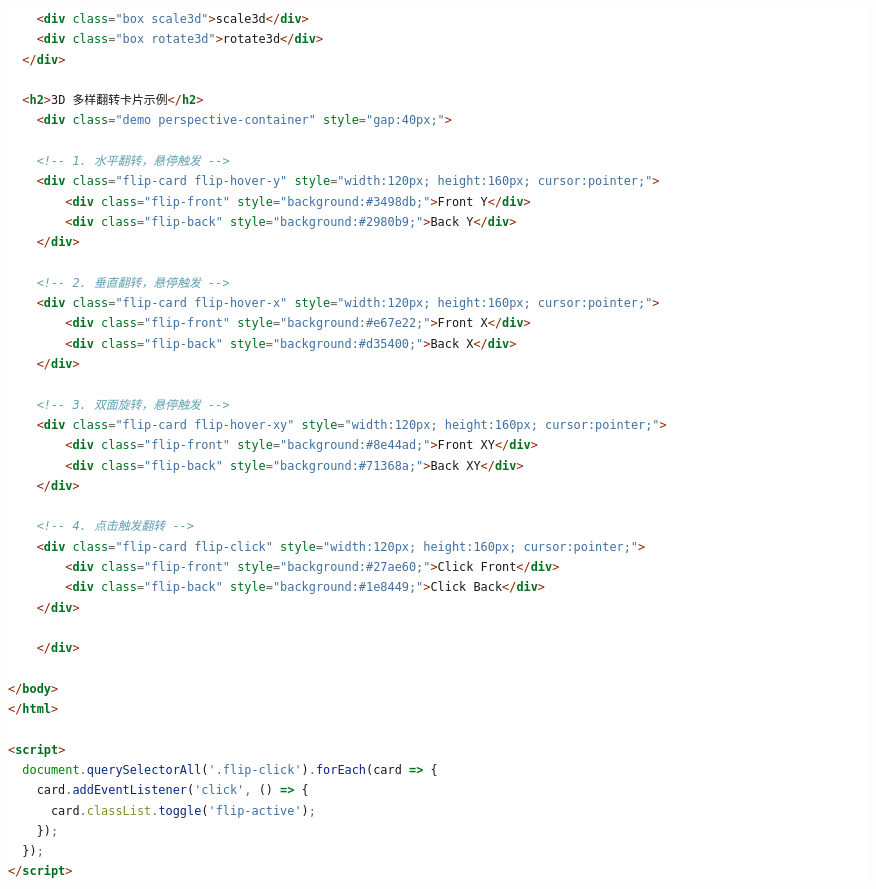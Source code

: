 ```html
    <div class="box scale3d">scale3d</div>
    <div class="box rotate3d">rotate3d</div>
  </div>

  <h2>3D 多样翻转卡片示例</h2>
    <div class="demo perspective-container" style="gap:40px;">

    <!-- 1. 水平翻转，悬停触发 -->
    <div class="flip-card flip-hover-y" style="width:120px; height:160px; cursor:pointer;">
        <div class="flip-front" style="background:#3498db;">Front Y</div>
        <div class="flip-back" style="background:#2980b9;">Back Y</div>
    </div>

    <!-- 2. 垂直翻转，悬停触发 -->
    <div class="flip-card flip-hover-x" style="width:120px; height:160px; cursor:pointer;">
        <div class="flip-front" style="background:#e67e22;">Front X</div>
        <div class="flip-back" style="background:#d35400;">Back X</div>
    </div>

    <!-- 3. 双面旋转，悬停触发 -->
    <div class="flip-card flip-hover-xy" style="width:120px; height:160px; cursor:pointer;">
        <div class="flip-front" style="background:#8e44ad;">Front XY</div>
        <div class="flip-back" style="background:#71368a;">Back XY</div>
    </div>

    <!-- 4. 点击触发翻转 -->
    <div class="flip-card flip-click" style="width:120px; height:160px; cursor:pointer;">
        <div class="flip-front" style="background:#27ae60;">Click Front</div>
        <div class="flip-back" style="background:#1e8449;">Click Back</div>
    </div>

    </div>

</body>
</html>

<script>
  document.querySelectorAll('.flip-click').forEach(card => {
    card.addEventListener('click', () => {
      card.classList.toggle('flip-active');
    });
  });
</script>
```



